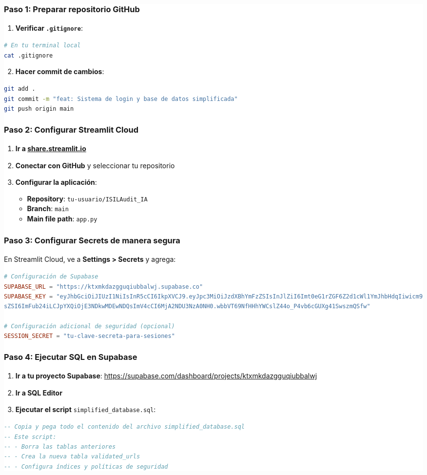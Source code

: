 ### Paso 1: Preparar repositorio GitHub

1. **Verificar `.gitignore`**:
```bash
# En tu terminal local
cat .gitignore
```

2. **Hacer commit de cambios**:
```bash
git add .
git commit -m "feat: Sistema de login y base de datos simplificada"
git push origin main
```

### Paso 2: Configurar Streamlit Cloud

1. **Ir a [share.streamlit.io](https://share.streamlit.io)**

2. **Conectar con GitHub** y seleccionar tu repositorio

3. **Configurar la aplicación**:
   - **Repository**: `tu-usuario/ISILAudit_IA`
   - **Branch**: `main`
   - **Main file path**: `app.py`

### Paso 3: Configurar Secrets de manera segura

En Streamlit Cloud, ve a **Settings > Secrets** y agrega:

```toml
# Configuración de Supabase
SUPABASE_URL = "https://ktxmkdazgguqiubbalwj.supabase.co"
SUPABASE_KEY = "eyJhbGciOiJIUzI1NiIsInR5cCI6IkpXVCJ9.eyJpc3MiOiJzdXBhYmFzZSIsInJlZiI6Imt0eG1rZGF6Z2d1cWl1YmJhbHdqIiwicm9sZSI6ImFub24iLCJpYXQiOjE3NDkwMDEwNDQsImV4cCI6MjA2NDU3NzA0NH0.wbbVT69NfHHhYWCslZ44o_P4vb6cGUXg41SwszmQSfw"

# Configuración adicional de seguridad (opcional)
SESSION_SECRET = "tu-clave-secreta-para-sesiones"
```

### Paso 4: Ejecutar SQL en Supabase

1. **Ir a tu proyecto Supabase**: https://supabase.com/dashboard/projects/ktxmkdazgguqiubbalwj

2. **Ir a SQL Editor**

3. **Ejecutar el script** `simplified_database.sql`:
```sql
-- Copia y pega todo el contenido del archivo simplified_database.sql
-- Este script:
-- - Borra las tablas anteriores
-- - Crea la nueva tabla validated_urls
-- - Configura índices y políticas de seguridad
```
